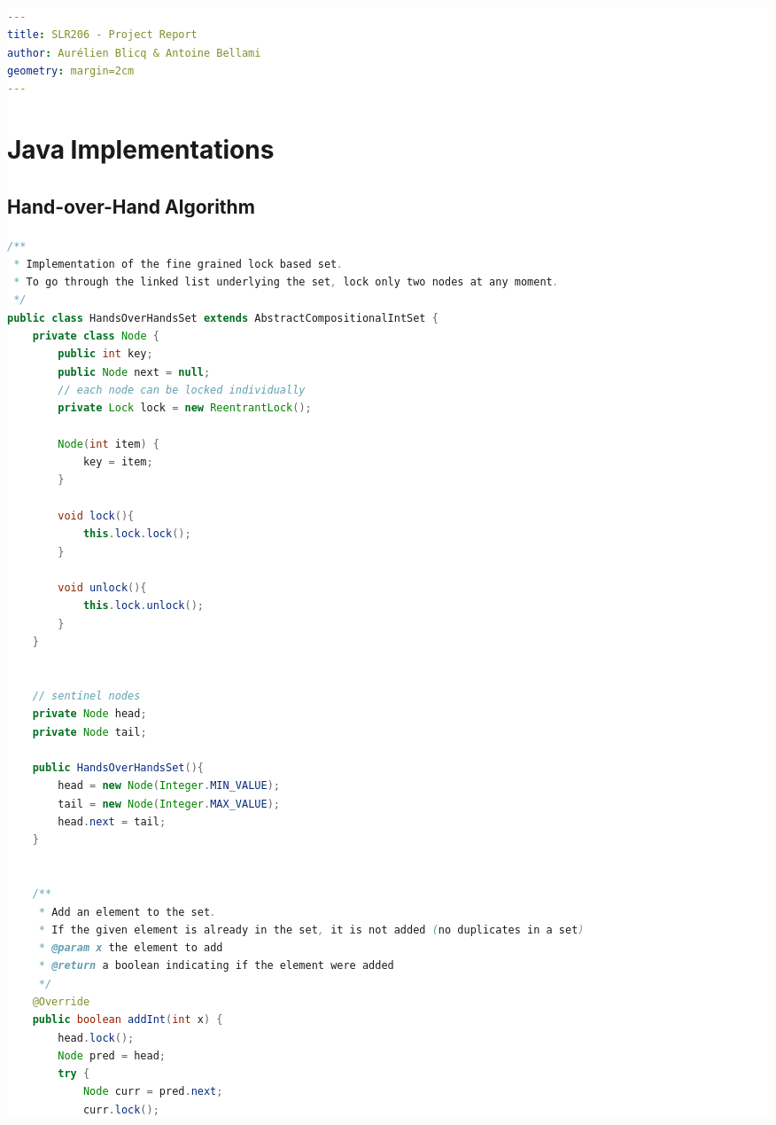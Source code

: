 ```yaml
---
title: SLR206 - Project Report
author: Aurélien Blicq & Antoine Bellami
geometry: margin=2cm
---
```


# Java Implementations

## Hand-over-Hand Algorithm

```Java
/**
 * Implementation of the fine grained lock based set.
 * To go through the linked list underlying the set, lock only two nodes at any moment.
 */
public class HandsOverHandsSet extends AbstractCompositionalIntSet {
    private class Node {
        public int key;
        public Node next = null;
        // each node can be locked individually
        private Lock lock = new ReentrantLock();

        Node(int item) {
            key = item;
        }

        void lock(){
            this.lock.lock();
        }

        void unlock(){
            this.lock.unlock();
        }
    }


    // sentinel nodes
    private Node head;
    private Node tail;

    public HandsOverHandsSet(){
        head = new Node(Integer.MIN_VALUE);
        tail = new Node(Integer.MAX_VALUE);
        head.next = tail;
    }


    /**
     * Add an element to the set.
     * If the given element is already in the set, it is not added (no duplicates in a set)
     * @param x the element to add
     * @return a boolean indicating if the element were added
     */
    @Override
    public boolean addInt(int x) {
        head.lock();
        Node pred = head;
        try {
            Node curr = pred.next;
            curr.lock();
```